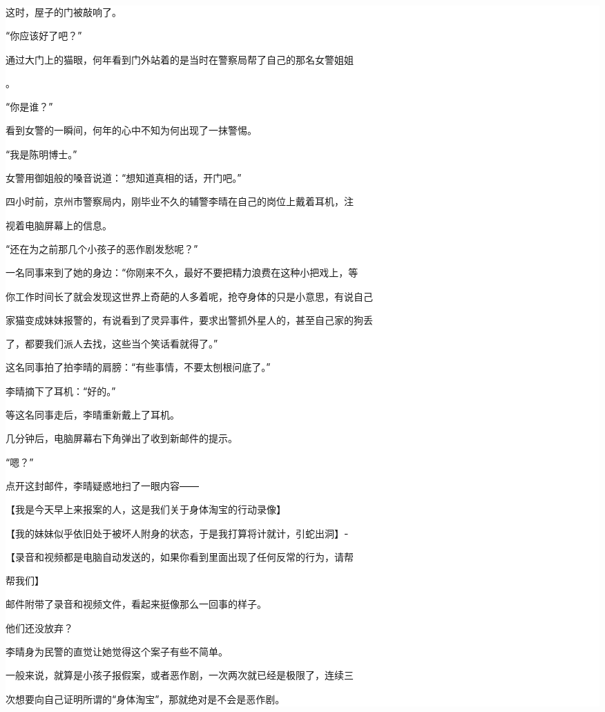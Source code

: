 这时，屋子的门被敲响了。

“你应该好了吧？”

通过大门上的猫眼，何年看到门外站着的是当时在警察局帮了自己的那名女警姐姐

。

“你是谁？”

看到女警的一瞬间，何年的心中不知为何出现了一抹警惕。



“我是陈明博士。”

女警用御姐般的嗓音说道：“想知道真相的话，开门吧。”

四小时前，京州市警察局内，刚毕业不久的辅警李晴在自己的岗位上戴着耳机，注

视着电脑屏幕上的信息。

“还在为之前那几个小孩子的恶作剧发愁呢？”

一名同事来到了她的身边：“你刚来不久，最好不要把精力浪费在这种小把戏上，等

你工作时间长了就会发现这世界上奇葩的人多着呢，抢夺身体的只是小意思，有说自己

家猫变成妹妹报警的，有说看到了灵异事件，要求出警抓外星人的，甚至自己家的狗丢

了，都要我们派人去找，这些当个笑话看就得了。”

这名同事拍了拍李晴的肩膀：“有些事情，不要太刨根问底了。”

李晴摘下了耳机：“好的。”



等这名同事走后，李晴重新戴上了耳机。

几分钟后，电脑屏幕右下角弹出了收到新邮件的提示。



“嗯？”

点开这封邮件，李晴疑惑地扫了一眼内容——



【我是今天早上来报案的人，这是我们关于身体淘宝的行动录像】

【我的妹妹似乎依旧处于被坏人附身的状态，于是我打算将计就计，引蛇出洞】-

【录音和视频都是电脑自动发送的，如果你看到里面出现了任何反常的行为，请帮

帮我们】

邮件附带了录音和视频文件，看起来挺像那么一回事的样子。



他们还没放弃？

李晴身为民警的直觉让她觉得这个案子有些不简单。

一般来说，就算是小孩子报假案，或者恶作剧，一次两次就已经是极限了，连续三

次想要向自己证明所谓的“身体淘宝”，那就绝对是不会是恶作剧。
